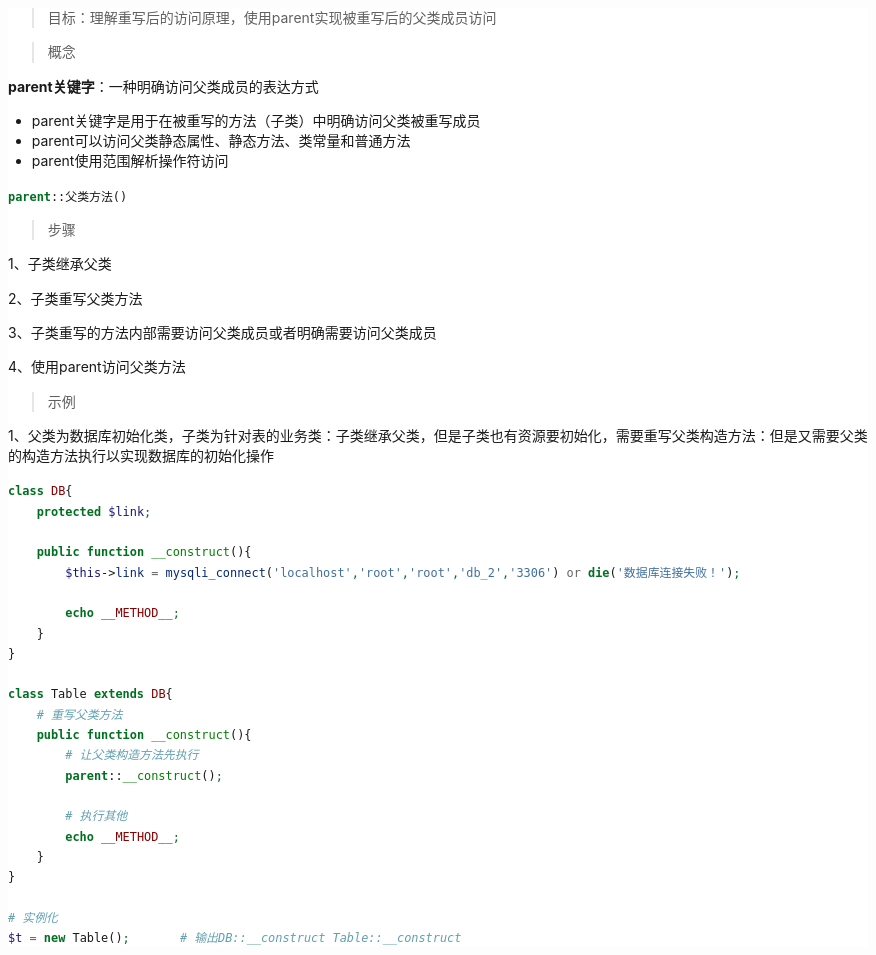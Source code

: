 > 目标：理解重写后的访问原理，使用parent实现被重写后的父类成员访问



> 概念

**parent关键字**：一种明确访问父类成员的表达方式

* parent关键字是用于在被重写的方法（子类）中明确访问父类被重写成员
* parent可以访问父类静态属性、静态方法、类常量和普通方法
* parent使用范围解析操作符访问

```php
parent::父类方法()
```





> 步骤

1、子类继承父类

2、子类重写父类方法

3、子类重写的方法内部需要访问父类成员或者明确需要访问父类成员

4、使用parent访问父类方法



> 示例

1、父类为数据库初始化类，子类为针对表的业务类：子类继承父类，但是子类也有资源要初始化，需要重写父类构造方法：但是又需要父类的构造方法执行以实现数据库的初始化操作

```php
class DB{
    protected $link;
    
    public function __construct(){
        $this->link = mysqli_connect('localhost','root','root','db_2','3306') or die('数据库连接失败！');
        
        echo __METHOD__;
    }
}

class Table extends DB{
    # 重写父类方法
    public function __construct(){
        # 让父类构造方法先执行
        parent::__construct();
        
        # 执行其他
        echo __METHOD__;
    }
}

# 实例化
$t = new Table();		# 输出DB::__construct Table::__construct
```
